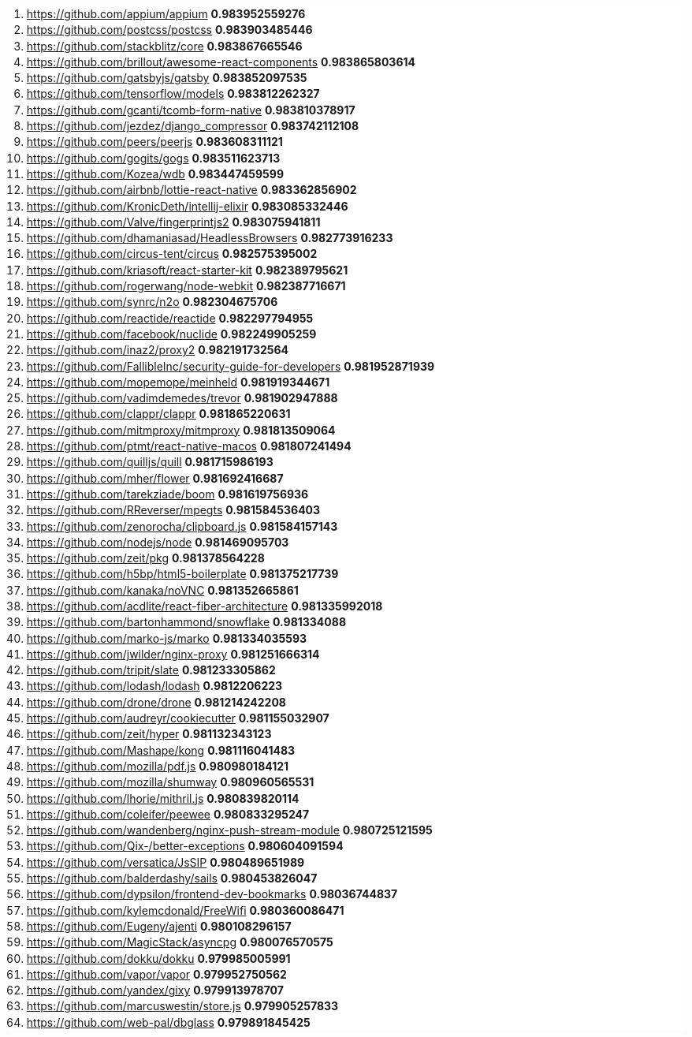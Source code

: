  1. https://github.com/appium/appium **0.983952559276**
 1. https://github.com/postcss/postcss **0.983903485446**
 1. https://github.com/stackblitz/core **0.983867665546**
 1. https://github.com/brillout/awesome-react-components **0.983865803614**
 1. https://github.com/gatsbyjs/gatsby **0.983852097535**
 1. https://github.com/tensorflow/models **0.983812262327**
 1. https://github.com/gcanti/tcomb-form-native **0.983810378917**
 1. https://github.com/jezdez/django_compressor **0.983742112108**
 1. https://github.com/peers/peerjs **0.983608311121**
 1. https://github.com/gogits/gogs **0.983511623713**
 1. https://github.com/Kozea/wdb **0.983447459599**
 1. https://github.com/airbnb/lottie-react-native **0.983362856902**
 1. https://github.com/KronicDeth/intellij-elixir **0.983085332446**
 1. https://github.com/Valve/fingerprintjs2 **0.983075941811**
 1. https://github.com/dhamaniasad/HeadlessBrowsers **0.982773916233**
 1. https://github.com/circus-tent/circus **0.982575395002**
 1. https://github.com/kriasoft/react-starter-kit **0.982389795621**
 1. https://github.com/rogerwang/node-webkit **0.982387716671**
 1. https://github.com/synrc/n2o **0.982304675706**
 1. https://github.com/reactide/reactide **0.982297794955**
 1. https://github.com/facebook/nuclide **0.982249905259**
 1. https://github.com/inaz2/proxy2 **0.982191732564**
 1. https://github.com/FallibleInc/security-guide-for-developers **0.981952871939**
 1. https://github.com/mopemope/meinheld **0.981919344671**
 1. https://github.com/vadimdemedes/trevor **0.981902947888**
 1. https://github.com/clappr/clappr **0.981865220631**
 1. https://github.com/mitmproxy/mitmproxy **0.981813509064**
 1. https://github.com/ptmt/react-native-macos **0.981807241494**
 1. https://github.com/quilljs/quill **0.981715986193**
 1. https://github.com/mher/flower **0.981692416687**
 1. https://github.com/tarekziade/boom **0.981619756936**
 1. https://github.com/RReverser/mpegts **0.981584536403**
 1. https://github.com/zenorocha/clipboard.js **0.981584157143**
 1. https://github.com/nodejs/node **0.981469095703**
 1. https://github.com/zeit/pkg **0.981378564228**
 1. https://github.com/h5bp/html5-boilerplate **0.981375217739**
 1. https://github.com/kanaka/noVNC **0.981352665861**
 1. https://github.com/acdlite/react-fiber-architecture **0.981335992018**
 1. https://github.com/bartonhammond/snowflake **0.981334088**
 1. https://github.com/marko-js/marko **0.981334035593**
 1. https://github.com/jwilder/nginx-proxy **0.981251666314**
 1. https://github.com/tripit/slate **0.981233305862**
 1. https://github.com/lodash/lodash **0.9812206223**
 1. https://github.com/drone/drone **0.981214242208**
 1. https://github.com/audreyr/cookiecutter **0.981155032907**
 1. https://github.com/zeit/hyper **0.981132343123**
 1. https://github.com/Mashape/kong **0.981116041483**
 1. https://github.com/mozilla/pdf.js **0.980980184121**
 1. https://github.com/mozilla/shumway **0.980960565531**
 1. https://github.com/lhorie/mithril.js **0.980839820114**
 1. https://github.com/coleifer/peewee **0.980833295247**
 1. https://github.com/wandenberg/nginx-push-stream-module **0.980725121595**
 1. https://github.com/Qix-/better-exceptions **0.980604091594**
 1. https://github.com/versatica/JsSIP **0.980489651989**
 1. https://github.com/balderdashy/sails **0.980453826047**
 1. https://github.com/dypsilon/frontend-dev-bookmarks **0.98036744837**
 1. https://github.com/kylemcdonald/FreeWifi **0.980360086471**
 1. https://github.com/Eugeny/ajenti **0.980108296157**
 1. https://github.com/MagicStack/asyncpg **0.980076570575**
 1. https://github.com/dokku/dokku **0.979985005991**
 1. https://github.com/vapor/vapor **0.979952750562**
 1. https://github.com/yandex/gixy **0.979913978707**
 1. https://github.com/marcuswestin/store.js **0.979905257833**
 1. https://github.com/web-pal/dbglass **0.979891845425**